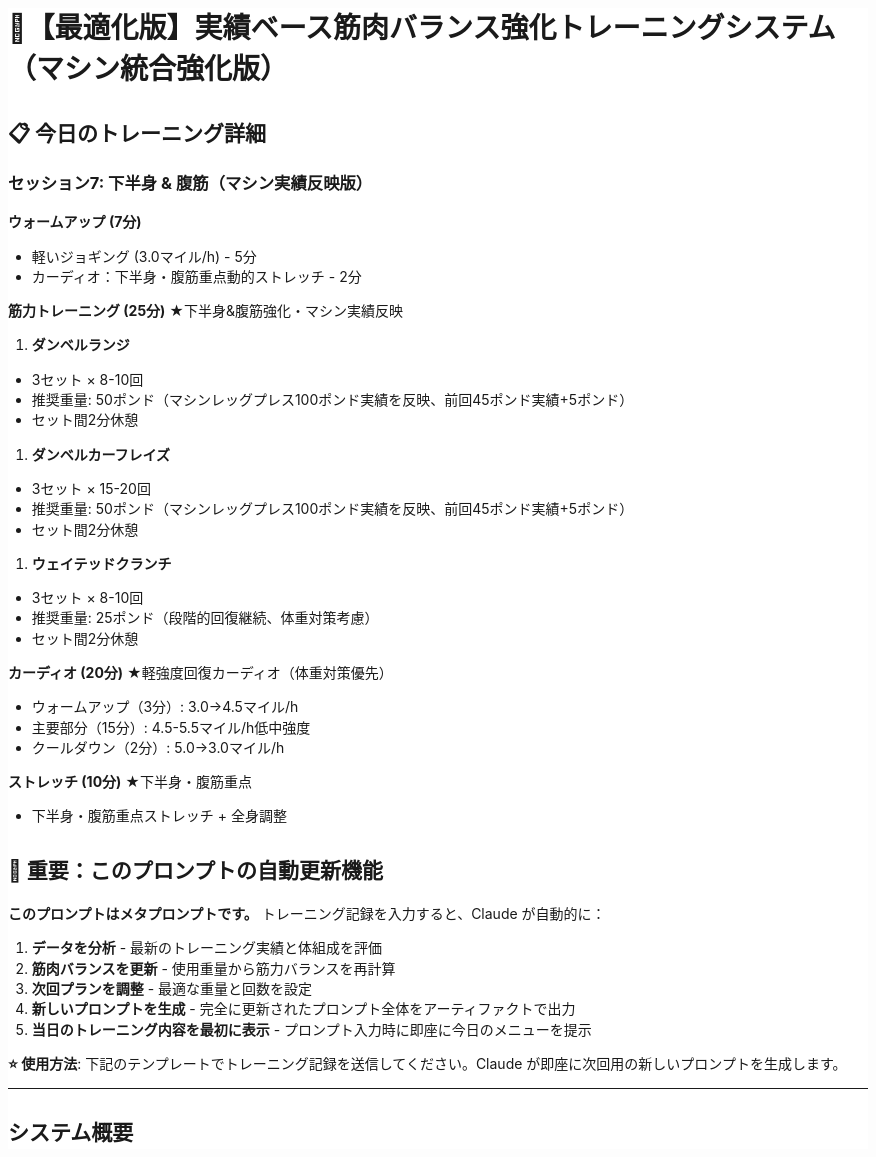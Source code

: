 # 🚨【最適化版】実績ベース筋肉バランス強化トレーニングシステム（マシン統合強化版）

## 📋 今日のトレーニング詳細

### セッション7: 下半身 & 腹筋（マシン実績反映版）

**ウォームアップ (7分)**

- 軽いジョギング (3.0マイル/h) - 5分
- カーディオ：下半身・腹筋重点動的ストレッチ - 2分

**筋力トレーニング (25分)** ★下半身&腹筋強化・マシン実績反映

1. **ダンベルランジ**

- 3セット × 8-10回
- 推奨重量: 50ポンド（マシンレッグプレス100ポンド実績を反映、前回45ポンド実績+5ポンド）
- セット間2分休憩

1. **ダンベルカーフレイズ**

- 3セット × 15-20回
- 推奨重量: 50ポンド（マシンレッグプレス100ポンド実績を反映、前回45ポンド実績+5ポンド）
- セット間2分休憩

1. **ウェイテッドクランチ**

- 3セット × 8-10回
- 推奨重量: 25ポンド（段階的回復継続、体重対策考慮）
- セット間2分休憩

**カーディオ (20分)** ★軽強度回復カーディオ（体重対策優先）

- ウォームアップ（3分）: 3.0→4.5マイル/h
- 主要部分（15分）: 4.5-5.5マイル/h低中強度
- クールダウン（2分）: 5.0→3.0マイル/h

**ストレッチ (10分)** ★下半身・腹筋重点

- 下半身・腹筋重点ストレッチ + 全身調整

## 🔄 重要：このプロンプトの自動更新機能

**このプロンプトはメタプロンプトです。** トレーニング記録を入力すると、Claude が自動的に：

1. **データを分析** - 最新のトレーニング実績と体組成を評価
1. **筋肉バランスを更新** - 使用重量から筋力バランスを再計算
1. **次回プランを調整** - 最適な重量と回数を設定
1. **新しいプロンプトを生成** - 完全に更新されたプロンプト全体をアーティファクトで出力
1. **当日のトレーニング内容を最初に表示** - プロンプト入力時に即座に今日のメニューを提示

**⭐ 使用方法**: 下記のテンプレートでトレーニング記録を送信してください。Claude が即座に次回用の新しいプロンプトを生成します。

-----

## システム概要
